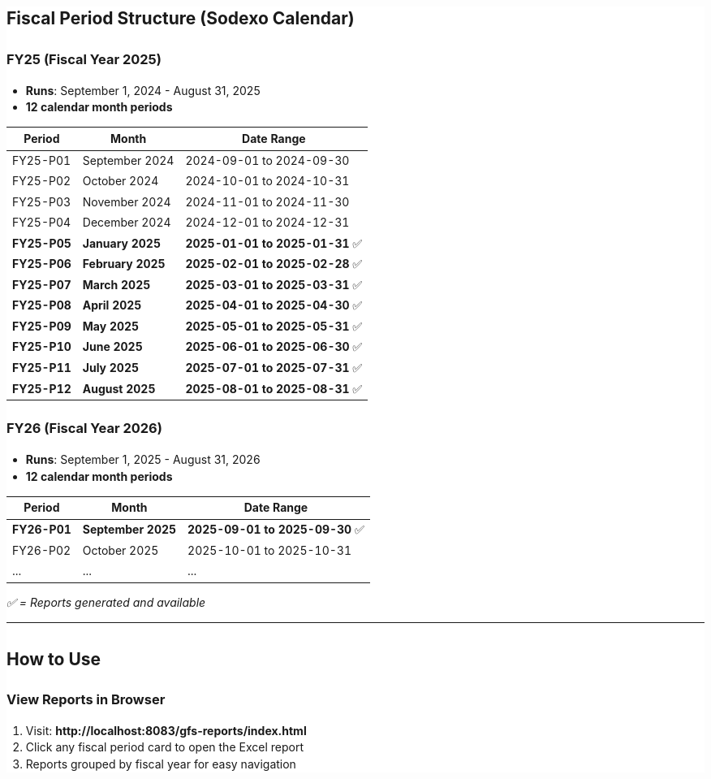 
## Fiscal Period Structure (Sodexo Calendar)

### FY25 (Fiscal Year 2025)
- **Runs**: September 1, 2024 - August 31, 2025
- **12 calendar month periods**

| Period | Month | Date Range |
|--------|-------|------------|
| FY25-P01 | September 2024 | 2024-09-01 to 2024-09-30 |
| FY25-P02 | October 2024 | 2024-10-01 to 2024-10-31 |
| FY25-P03 | November 2024 | 2024-11-01 to 2024-11-30 |
| FY25-P04 | December 2024 | 2024-12-01 to 2024-12-31 |
| **FY25-P05** | **January 2025** | **2025-01-01 to 2025-01-31** ✅ |
| **FY25-P06** | **February 2025** | **2025-02-01 to 2025-02-28** ✅ |
| **FY25-P07** | **March 2025** | **2025-03-01 to 2025-03-31** ✅ |
| **FY25-P08** | **April 2025** | **2025-04-01 to 2025-04-30** ✅ |
| **FY25-P09** | **May 2025** | **2025-05-01 to 2025-05-31** ✅ |
| **FY25-P10** | **June 2025** | **2025-06-01 to 2025-06-30** ✅ |
| **FY25-P11** | **July 2025** | **2025-07-01 to 2025-07-31** ✅ |
| **FY25-P12** | **August 2025** | **2025-08-01 to 2025-08-31** ✅ |

### FY26 (Fiscal Year 2026)
- **Runs**: September 1, 2025 - August 31, 2026
- **12 calendar month periods**

| Period | Month | Date Range |
|--------|-------|------------|
| **FY26-P01** | **September 2025** | **2025-09-01 to 2025-09-30** ✅ |
| FY26-P02 | October 2025 | 2025-10-01 to 2025-10-31 |
| ... | ... | ... |

*✅ = Reports generated and available*

---

## How to Use

### View Reports in Browser
1. Visit: **http://localhost:8083/gfs-reports/index.html**
2. Click any fiscal period card to open the Excel report
3. Reports grouped by fiscal year for easy navigation
